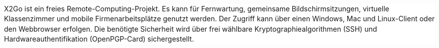 X2Go ist ein freies Remote-Computing-Projekt. Es kann für Fernwartung,
gemeinsame Bildschirmsitzungen, virtuelle Klassenzimmer und mobile
Firmenarbeitsplätze genutzt werden. Der Zugriff kann über einen
Windows, Mac und Linux-Client oder den Webbrowser erfolgen. Die
benötigte Sicherheit wird über frei wählbare Kryptographiealgorithmen
(SSH) und Hardwareauthentifikation (OpenPGP-Card) sichergestellt.
